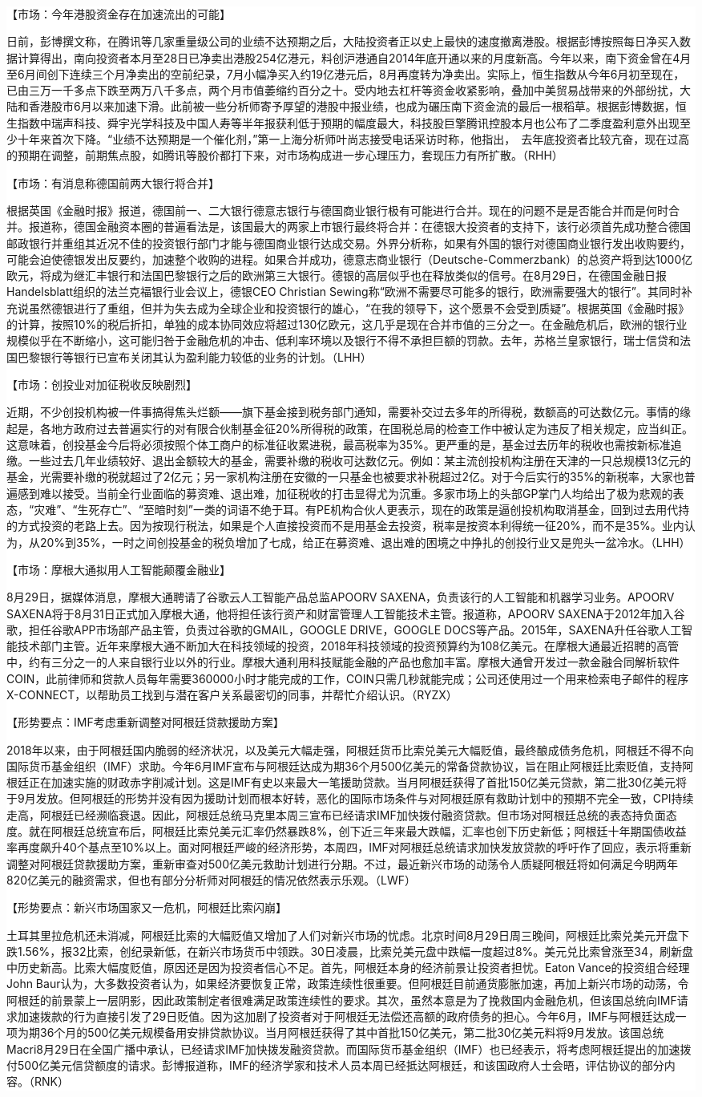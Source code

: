 【市场：今年港股资金存在加速流出的可能】


日前，彭博撰文称，在腾讯等几家重量级公司的业绩不达预期之后，大陆投资者正以史上最快的速度撤离港股。根据彭博按照每日净买入数据计算得出，南向投资者本月至28日已净卖出港股254亿港元，料创沪港通自2014年底开通以来的月度新高。今年以来，南下资金曾在4月至6月间创下连续三个月净卖出的空前纪录，7月小幅净买入约19亿港元后，8月再度转为净卖出。实际上，恒生指数从今年6月初至现在，已由三万一千多点下跌至两万八千多点，两个月市值萎缩约百分之十。受内地去杠杆等资金收紧影响，叠加中美贸易战带来的外部纷扰，大陆和香港股市6月以来加速下滑。此前被一些分析师寄予厚望的港股中报业绩，也成为碾压南下资金流的最后一根稻草。根据彭博数据，恒生指数中瑞声科技、舜宇光学科技及中国人寿等半年报获利低于预期的幅度最大，科技股巨擎腾讯控股本月也公布了二季度盈利意外出现至少十年来首次下降。“业绩不达预期是一个催化剂，”第一上海分析师叶尚志接受电话采访时称，他指出，　去年底投资者比较亢奋，现在过高的预期在调整，前期焦点股，如腾讯等股价都打下来，对市场构成进一步心理压力，套现压力有所扩散。（RHH）

【市场：有消息称德国前两大银行将合并】


根据英国《金融时报》报道，德国前一、二大银行德意志银行与德国商业银行极有可能进行合并。现在的问题不是是否能合并而是何时合并。报道称，德国金融资本圈的普遍看法是，该国最大的两家上市银行最终将合并：在德银大投资者的支持下，该行必须首先成功整合德国邮政银行并重组其近况不佳的投资银行部门才能与德国商业银行达成交易。外界分析称，如果有外国的银行对德国商业银行发出收购要约，可能会迫使德银发出反要约，加速整个收购的进程。如果合并成功，德意志商业银行（Deutsche-Commerzbank）的总资产将到达1000亿欧元，将成为继汇丰银行和法国巴黎银行之后的欧洲第三大银行。德银的高层似乎也在释放类似的信号。在8月29日，在德国金融日报Handelsblatt组织的法兰克福银行业会议上，德银CEO Christian Sewing称“欧洲不需要尽可能多的银行，欧洲需要强大的银行”。其同时补充说虽然德银进行了重组，但并为失去成为全球企业和投资银行的雄心，“在我的领导下，这个愿景不会受到质疑”。根据英国《金融时报》的计算，按照10%的税后折扣，单独的成本协同效应将超过130亿欧元，这几乎是现在合并市值的三分之一。在金融危机后，欧洲的银行业规模似乎在不断缩小，这可能归咎于金融危机的冲击、低利率环境以及银行不得不承担巨额的罚款。去年，苏格兰皇家银行，瑞士信贷和法国巴黎银行等银行已宣布关闭其认为盈利能力较低的业务的计划。（LHH） 

【市场：创投业对加征税收反映剧烈】


近期，不少创投机构被一件事搞得焦头烂额——旗下基金接到税务部门通知，需要补交过去多年的所得税，数额高的可达数亿元。事情的缘起是，各地方政府过去普遍实行的对有限合伙制基金征20%所得税的政策，在国税总局的检查工作中被认定为违反了相关规定，应当纠正。这意味着，创投基金今后将必须按照个体工商户的标准征收累进税，最高税率为35%。更严重的是，基金过去历年的税收也需按新标准追缴。一些过去几年业绩较好、退出金额较大的基金，需要补缴的税收可达数亿元。例如：某主流创投机构注册在天津的一只总规模13亿元的基金，光需要补缴的税就超过了2亿元；另一家机构注册在安徽的一只基金也被要求补税超过2亿。对于今后实行的35%的新税率，大家也普遍感到难以接受。当前全行业面临的募资难、退出难，加征税收的打击显得尤为沉重。多家市场上的头部GP掌门人均给出了极为悲观的表态，“灾难”、“生死存亡”、“至暗时刻”一类的词语不绝于耳。有PE机构合伙人更表示，现在的政策是逼创投机构取消基金，回到过去用代持的方式投资的老路上去。因为按现行税法，如果是个人直接投资而不是用基金去投资，税率是按资本利得统一征20%，而不是35%。业内认为，从20%到35%，一时之间创投基金的税负增加了七成，给正在募资难、退出难的困境之中挣扎的创投行业又是兜头一盆冷水。（LHH）

【市场：摩根大通拟用人工智能颠覆金融业】


8月29日，据媒体消息，摩根大通聘请了谷歌云人工智能产品总监APOORV SAXENA，负责该行的人工智能和机器学习业务。APOORV SAXENA将于8月31日正式加入摩根大通，他将担任该行资产和财富管理人工智能技术主管。报道称，APOORV SAXENA于2012年加入谷歌，担任谷歌APP市场部产品主管，负责过谷歌的GMAIL，GOOGLE DRIVE，GOOGLE DOCS等产品。2015年，SAXENA升任谷歌人工智能技术部门主管。近年来摩根大通不断加大在科技领域的投资，2018年科技领域的投资预算约为108亿美元。在摩根大通最近招聘的高管中，约有三分之一的人来自银行业以外的行业。摩根大通利用科技赋能金融的产品也愈加丰富。摩根大通曾开发过一款金融合同解析软件COIN，此前律师和贷款人员每年需要360000小时才能完成的工作，COIN只需几秒就能完成；公司还使用过一个用来检索电子邮件的程序X-CONNECT，以帮助员工找到与潜在客户关系最密切的同事，并帮忙介绍认识。（RYZX） 

【形势要点：IMF考虑重新调整对阿根廷贷款援助方案】


2018年以来，由于阿根廷国内脆弱的经济状况，以及美元大幅走强，阿根廷货币比索兑美元大幅贬值，最终酿成债务危机，阿根廷不得不向国际货币基金组织（IMF）求助。今年6月IMF宣布与阿根廷达成为期36个月500亿美元的常备贷款协议，旨在阻止阿根廷比索贬值，支持阿根廷正在加速实施的财政赤字削减计划。这是IMF有史以来最大一笔援助贷款。当月阿根廷获得了首批150亿美元贷款，第二批30亿美元将于9月发放。但阿根廷的形势并没有因为援助计划而根本好转，恶化的国际市场条件与对阿根廷原有救助计划中的预期不完全一致，CPI持续走高，阿根廷已经濒临衰退。因此，阿根廷总统马克里本周三宣布已经请求IMF加快拨付融资贷款。但市场对阿根廷总统的表态持负面态度。就在阿根廷总统宣布后，阿根廷比索兑美元汇率仍然暴跌8%，创下近三年来最大跌幅，汇率也创下历史新低；阿根廷十年期国债收益率再度飙升40个基点至10%以上。面对阿根廷严峻的经济形势，本周四，IMF对阿根廷总统请求加快发放贷款的呼吁作了回应，表示将重新调整对阿根廷贷款援助方案，重新审查对500亿美元救助计划进行分期。不过，最近新兴市场的动荡令人质疑阿根廷将如何满足今明两年820亿美元的融资需求，但也有部分分析师对阿根廷的情况依然表示乐观。（LWF） 

【形势要点：新兴市场国家又一危机，阿根廷比索闪崩】


土耳其里拉危机还未消减，阿根廷比索的大幅贬值又增加了人们对新兴市场的忧虑。北京时间8月29日周三晚间，阿根廷比索兑美元开盘下跌1.56%，报32比索，创纪录新低，在新兴市场货币中领跌。30日凌晨，比索兑美元盘中跌幅一度超过8%。美元兑比索曾涨至34，刷新盘中历史新高。比索大幅度贬值，原因还是因为投资者信心不足。首先，阿根廷本身的经济前景让投资者担忧。Eaton Vance的投资组合经理John Baur认为，大多数投资者认为，如果经济要恢复正常，政策连续性很重要。但阿根廷目前通货膨胀加速，再加上新兴市场的动荡，令阿根廷的前景蒙上一层阴影，因此政策制定者很难满足政策连续性的要求。其次，虽然本意是为了挽救国内金融危机，但该国总统向IMF请求加速拨款的行为直接引发了29日贬值。因为这加剧了投资者对于阿根廷无法偿还高额的政府债务的担心。今年6月，IMF与阿根廷达成一项为期36个月的500亿美元规模备用安排贷款协议。当月阿根廷获得了其中首批150亿美元，第二批30亿美元料将9月发放。该国总统Macri8月29日在全国广播中承认，已经请求IMF加快拨发融资贷款。而国际货币基金组织（IMF）也已经表示，将考虑阿根廷提出的加速拨付500亿美元信贷额度的请求。彭博报道称，IMF的经济学家和技术人员本周已经抵达阿根廷，和该国政府人士会晤，评估协议的部分内容。（RNK） 
